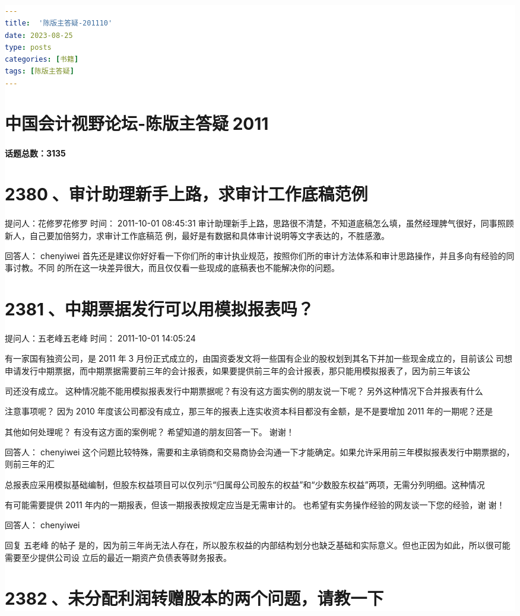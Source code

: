 ```yaml
---
title:  '陈版主答疑-201110'
date: 2023-08-25
type: posts
categories: [书籍]
tags: [陈版主答疑]
---
```

# 中国会计视野论坛-陈版主答疑 2011

**话题总数：3135**

# 2380 、审计助理新手上路，求审计工作底稿范例

提问人：花修罗花修罗 时间： 2011-10-01 08:45:31
审计助理新手上路，思路很不清楚，不知道底稿怎么填，虽然经理脾气很好，同事照顾新人，自己要加倍努力，求审计工作底稿范
例，最好是有数据和具体审计说明等文字表达的，不胜感激。

回答人： chenyiwei
首先还是建议你好好看一下你们所的审计执业规范，按照你们所的审计方法体系和审计思路操作，并且多向有经验的同事讨教。不同
的所在这一块差异很大，而且仅仅看一些现成的底稿表也不能解决你的问题。

# 2381 、中期票据发行可以用模拟报表吗？

提问人：五老峰五老峰 时间： 2011-10-01 14:05:24

有一家国有独资公司，是 2011 年 3 月份正式成立的，由国资委发文将一些国有企业的股权划到其名下并加一些现金成立的，目前该公
司想申请发行中期票据，而中期票据需要前三年的会计报表，如果要提供前三年的会计报表，那只能用模拟报表了，因为前三年该公

司还没有成立。 这种情况能不能用模拟报表发行中期票据呢？有没有这方面实例的朋友说一下呢？ 另外这种情况下合并报表有什么


注意事项呢？ 因为 2010 年度该公司都没有成立，那三年的报表上连实收资本科目都没有金额，是不是要增加 2011 年的一期呢？还是

其他如何处理呢？ 有没有这方面的案例呢？ 希望知道的朋友回答一下。 谢谢！

回答人： chenyiwei
这个问题比较特殊，需要和主承销商和交易商协会沟通一下才能确定。如果允许采用前三年模拟报表发行中期票据的，则前三年的汇

总报表应采用模拟基础编制，但股东权益项目可以仅列示“归属母公司股东的权益”和“少数股东权益”两项，无需分列明细。这种情况

有可能需要提供 2011 年内的一期报表，但该一期报表按规定应当是无需审计的。 也希望有实务操作经验的网友谈一下您的经验，谢
谢！

回答人： chenyiwei

回复 五老峰 的帖子
是的，因为前三年尚无法人存在，所以股东权益的内部结构划分也缺乏基础和实际意义。但也正因为如此，所以很可能需要至少提供公司设
立后的最近一期资产负债表等财务报表。

# 2382 、未分配利润转赠股本的两个问题，请教一下

